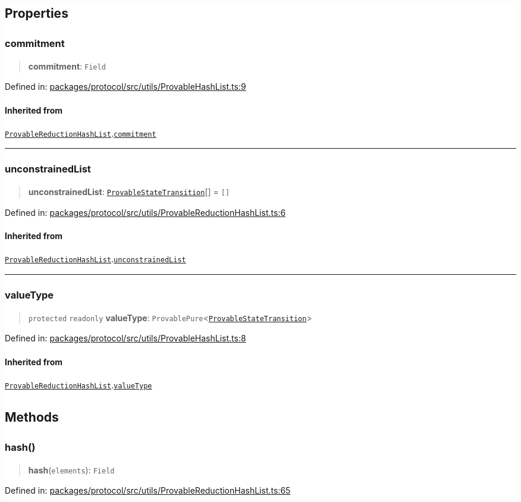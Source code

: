 ## Properties

### commitment

> **commitment**: `Field`

Defined in: [packages/protocol/src/utils/ProvableHashList.ts:9](https://github.com/proto-kit/framework/blob/4d6b3b6da51b3edee0fbf25ce72c1f59ec61e891/packages/protocol/src/utils/ProvableHashList.ts#L9)

#### Inherited from

[`ProvableReductionHashList`](ProvableReductionHashList.md).[`commitment`](ProvableReductionHashList.md#commitment-1)

***

### unconstrainedList

> **unconstrainedList**: [`ProvableStateTransition`](ProvableStateTransition.md)[] = `[]`

Defined in: [packages/protocol/src/utils/ProvableReductionHashList.ts:6](https://github.com/proto-kit/framework/blob/4d6b3b6da51b3edee0fbf25ce72c1f59ec61e891/packages/protocol/src/utils/ProvableReductionHashList.ts#L6)

#### Inherited from

[`ProvableReductionHashList`](ProvableReductionHashList.md).[`unconstrainedList`](ProvableReductionHashList.md#unconstrainedlist)

***

### valueType

> `protected` `readonly` **valueType**: `ProvablePure`\<[`ProvableStateTransition`](ProvableStateTransition.md)\>

Defined in: [packages/protocol/src/utils/ProvableHashList.ts:8](https://github.com/proto-kit/framework/blob/4d6b3b6da51b3edee0fbf25ce72c1f59ec61e891/packages/protocol/src/utils/ProvableHashList.ts#L8)

#### Inherited from

[`ProvableReductionHashList`](ProvableReductionHashList.md).[`valueType`](ProvableReductionHashList.md#valuetype-1)

## Methods

### hash()

> **hash**(`elements`): `Field`

Defined in: [packages/protocol/src/utils/ProvableReductionHashList.ts:65](https://github.com/proto-kit/framework/blob/4d6b3b6da51b3edee0fbf25ce72c1f59ec61e891/packages/protocol/src/utils/ProvableReductionHashList.ts#L65)
